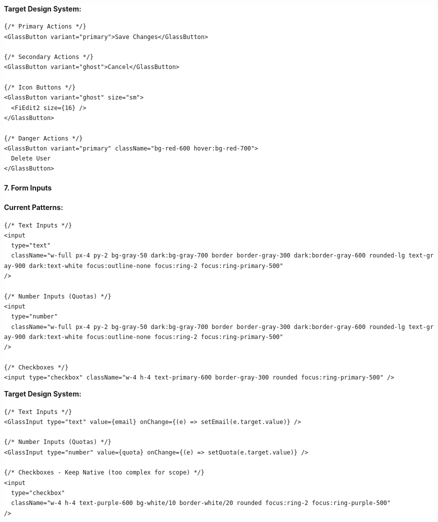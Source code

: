 **Target Design System:**
```tsx
{/* Primary Actions */}
<GlassButton variant="primary">Save Changes</GlassButton>

{/* Secondary Actions */}
<GlassButton variant="ghost">Cancel</GlassButton>

{/* Icon Buttons */}
<GlassButton variant="ghost" size="sm">
  <FiEdit2 size={16} />
</GlassButton>

{/* Danger Actions */}
<GlassButton variant="primary" className="bg-red-600 hover:bg-red-700">
  Delete User
</GlassButton>
```

#### 7. Form Inputs

**Current Patterns:**
```tsx
{/* Text Inputs */}
<input
  type="text"
  className="w-full px-4 py-2 bg-gray-50 dark:bg-gray-700 border border-gray-300 dark:border-gray-600 rounded-lg text-gray-900 dark:text-white focus:outline-none focus:ring-2 focus:ring-primary-500"
/>

{/* Number Inputs (Quotas) */}
<input
  type="number"
  className="w-full px-4 py-2 bg-gray-50 dark:bg-gray-700 border border-gray-300 dark:border-gray-600 rounded-lg text-gray-900 dark:text-white focus:outline-none focus:ring-2 focus:ring-primary-500"
/>

{/* Checkboxes */}
<input type="checkbox" className="w-4 h-4 text-primary-600 border-gray-300 rounded focus:ring-primary-500" />
```

**Target Design System:**
```tsx
{/* Text Inputs */}
<GlassInput type="text" value={email} onChange={(e) => setEmail(e.target.value)} />

{/* Number Inputs (Quotas) */}
<GlassInput type="number" value={quota} onChange={(e) => setQuota(e.target.value)} />

{/* Checkboxes - Keep Native (too complex for scope) */}
<input
  type="checkbox"
  className="w-4 h-4 text-purple-600 bg-white/10 border-white/20 rounded focus:ring-2 focus:ring-purple-500"
/>
```
